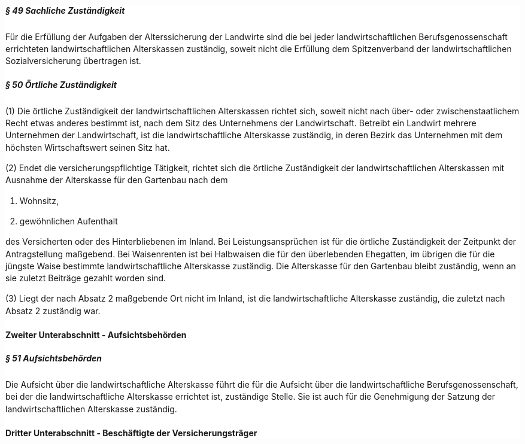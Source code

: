 

##### § 49 Sachliche Zuständigkeit

Für die Erfüllung der Aufgaben der Alterssicherung der Landwirte sind
die bei jeder landwirtschaftlichen Berufsgenossenschaft errichteten
landwirtschaftlichen Alterskassen zuständig, soweit nicht die
Erfüllung dem Spitzenverband der landwirtschaftlichen
Sozialversicherung übertragen ist.


##### § 50 Örtliche Zuständigkeit

(1) Die örtliche Zuständigkeit der landwirtschaftlichen Alterskassen
richtet sich, soweit nicht nach über- oder zwischenstaatlichem Recht
etwas anderes bestimmt ist, nach dem Sitz des Unternehmens der
Landwirtschaft. Betreibt ein Landwirt mehrere Unternehmen der
Landwirtschaft, ist die landwirtschaftliche Alterskasse zuständig, in
deren Bezirk das Unternehmen mit dem höchsten Wirtschaftswert seinen
Sitz hat.

(2) Endet die versicherungspflichtige Tätigkeit, richtet sich die
örtliche Zuständigkeit der landwirtschaftlichen Alterskassen mit
Ausnahme der Alterskasse für den Gartenbau nach dem

1.  Wohnsitz,


2.  gewöhnlichen Aufenthalt



des Versicherten oder des Hinterbliebenen im Inland. Bei
Leistungsansprüchen ist für die örtliche Zuständigkeit der Zeitpunkt
der Antragstellung maßgebend. Bei Waisenrenten ist bei Halbwaisen die
für den überlebenden Ehegatten, im übrigen die für die jüngste Waise
bestimmte landwirtschaftliche Alterskasse zuständig. Die Alterskasse
für den Gartenbau bleibt zuständig, wenn an sie zuletzt Beiträge
gezahlt worden sind.

(3) Liegt der nach Absatz 2 maßgebende Ort nicht im Inland, ist die
landwirtschaftliche Alterskasse zuständig, die zuletzt nach Absatz 2
zuständig war.


#### Zweiter Unterabschnitt - Aufsichtsbehörden



##### § 51 Aufsichtsbehörden

Die Aufsicht über die landwirtschaftliche Alterskasse führt die für
die Aufsicht über die landwirtschaftliche Berufsgenossenschaft, bei
der die landwirtschaftliche Alterskasse errichtet ist, zuständige
Stelle. Sie ist auch für die Genehmigung der Satzung der
landwirtschaftlichen Alterskasse zuständig.


#### Dritter Unterabschnitt - Beschäftigte der Versicherungsträger
